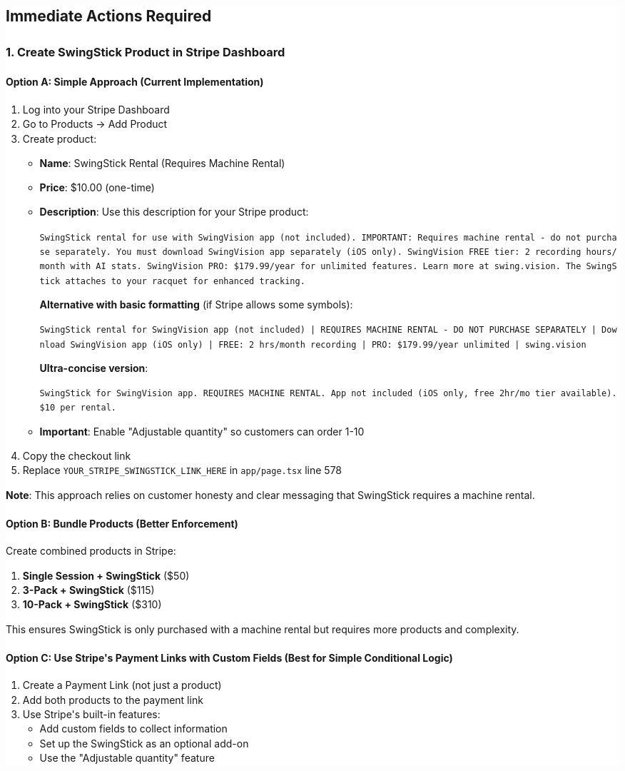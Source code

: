 ## Immediate Actions Required

### 1. Create SwingStick Product in Stripe Dashboard

#### Option A: Simple Approach (Current Implementation)
1. Log into your Stripe Dashboard
2. Go to Products → Add Product
3. Create product:
   - **Name**: SwingStick Rental (Requires Machine Rental)
   - **Price**: $10.00 (one-time)
   - **Description**: Use this description for your Stripe product:
     ```
     SwingStick rental for use with SwingVision app (not included). IMPORTANT: Requires machine rental - do not purchase separately. You must download SwingVision app separately (iOS only). SwingVision FREE tier: 2 recording hours/month with AI stats. SwingVision PRO: $179.99/year for unlimited features. Learn more at swing.vision. The SwingStick attaches to your racquet for enhanced tracking.
     ```
     
     **Alternative with basic formatting** (if Stripe allows some symbols):
     ```
     SwingStick rental for SwingVision app (not included) | REQUIRES MACHINE RENTAL - DO NOT PURCHASE SEPARATELY | Download SwingVision app (iOS only) | FREE: 2 hrs/month recording | PRO: $179.99/year unlimited | swing.vision
     ```
     
     **Ultra-concise version**:
     ```
     SwingStick for SwingVision app. REQUIRES MACHINE RENTAL. App not included (iOS only, free 2hr/mo tier available). $10 per rental.
     ```
   - **Important**: Enable "Adjustable quantity" so customers can order 1-10
4. Copy the checkout link
5. Replace `YOUR_STRIPE_SWINGSTICK_LINK_HERE` in `app/page.tsx` line 578

**Note**: This approach relies on customer honesty and clear messaging that SwingStick requires a machine rental.

#### Option B: Bundle Products (Better Enforcement)
Create combined products in Stripe:
1. **Single Session + SwingStick** ($50)
2. **3-Pack + SwingStick** ($115)
3. **10-Pack + SwingStick** ($310)

This ensures SwingStick is only purchased with a machine rental but requires more products and complexity.

#### Option C: Use Stripe's Payment Links with Custom Fields (Best for Simple Conditional Logic)
1. Create a Payment Link (not just a product)
2. Add both products to the payment link
3. Use Stripe's built-in features:
   - Add custom fields to collect information
   - Set up the SwingStick as an optional add-on
   - Use the "Adjustable quantity" feature

